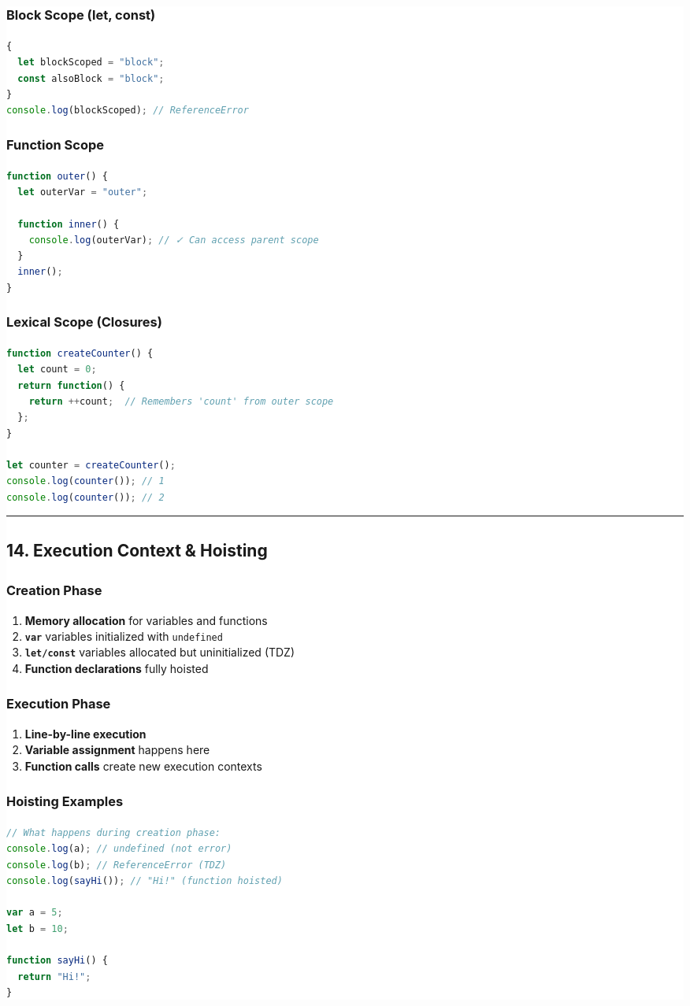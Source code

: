### Block Scope (let, const)
```javascript
{
  let blockScoped = "block";
  const alsoBlock = "block";
}
console.log(blockScoped); // ReferenceError
```

### Function Scope
```javascript
function outer() {
  let outerVar = "outer";
  
  function inner() {
    console.log(outerVar); // ✓ Can access parent scope
  }
  inner();
}
```

### Lexical Scope (Closures)
```javascript
function createCounter() {
  let count = 0;
  return function() {
    return ++count;  // Remembers 'count' from outer scope
  };
}

let counter = createCounter();
console.log(counter()); // 1
console.log(counter()); // 2
```

---

## 14. Execution Context & Hoisting

### Creation Phase
1. **Memory allocation** for variables and functions
2. **`var`** variables initialized with `undefined`
3. **`let/const`** variables allocated but uninitialized (TDZ)
4. **Function declarations** fully hoisted

### Execution Phase
1. **Line-by-line execution**
2. **Variable assignment** happens here
3. **Function calls** create new execution contexts

### Hoisting Examples
```javascript
// What happens during creation phase:
console.log(a); // undefined (not error)
console.log(b); // ReferenceError (TDZ)
console.log(sayHi()); // "Hi!" (function hoisted)

var a = 5;
let b = 10;

function sayHi() {
  return "Hi!";
}
```